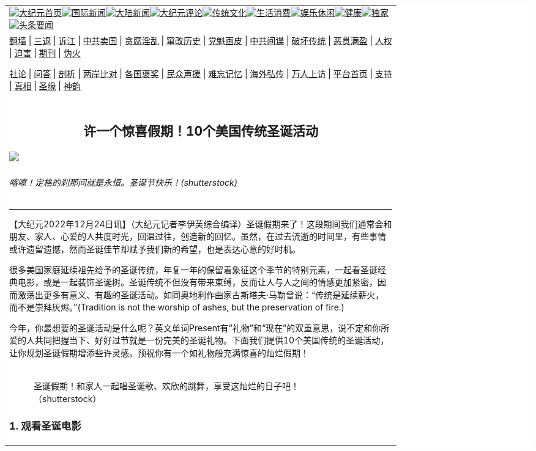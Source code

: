 <a name="1" id="1" target="_blank"></a><span id="1"></span>
<table align=center border="0"><tr><td colspan="2" VALIGN=TOP><a href="https://github.com/1992513/djy/blob/master/gb/nf1351518.md#1"><img src="https://raw.githubusercontent.com/1992513/www/master/t/djy/1.jpg" title="大纪元首页" alt="大纪元首页"></a><a href="https://github.com/1992513/djy/blob/master/gb/n24hr.md#1"><img src="https://raw.githubusercontent.com/1992513/www/master/t/djy/3.jpg" title="国际新闻" alt="国际新闻"></a><a href="https://github.com/1992513/djy/blob/master/gb/nsc413.md#1"><img src="https://raw.githubusercontent.com/1992513/www/master/t/djy/4.jpg" title="大陆新闻" alt="大陆新闻"></a><a href="https://github.com/1992513/djy/blob/master/gb/news392.md#1"><img src="https://raw.githubusercontent.com/1992513/www/master/t/djy/5.jpg" title="大纪元评论" alt="大纪元评论"></a><a href="https://github.com/1992513/djy/blob/master/gb/news2007.md#1"><img src="https://raw.githubusercontent.com/1992513/www/master/t/djy/6.jpg" title="传统文化" alt="传统文化"></a><a href="https://github.com/1992513/djy/blob/master/gb/news2008.md#1"><img src="https://raw.githubusercontent.com/1992513/www/master/t/djy/7.jpg" title="生活消费" alt="生活消费"></a><a href="https://github.com/1992513/djy/blob/master/gb/ncyule.md#1"><img src="https://raw.githubusercontent.com/1992513/www/master/t/djy/8.jpg" title="娱乐休闲" alt="娱乐休闲"></a><a href="https://github.com/1992513/djy/blob/master/gb/nsc1002.md#1"><img src="https://raw.githubusercontent.com/1992513/www/master/t/djy/9.jpg" title="健康" alt="健康"></a><a href="https://github.com/1992513/djy/blob/master/gb/nf6092.md#1"><img src="https://raw.githubusercontent.com/1992513/www/master/t/djy/10a.jpg" title="独家" alt="独家"></a><a href="https://github.com/1992513/djy/blob/master/gb/nf4514.md#1"><img src="https://raw.githubusercontent.com/1992513/www/master/t/djy/12a.jpg" title="头条要闻" alt="头条要闻"></a></td></tr>
<tr><td colspan="2" VALIGN=TOP><a target="_blank" href="https://github.com/1992513/www/blob/master/README.md?zsrh#1">翻墙</a> | <a target="_blank" href="https://github.com/1992513/djy/blob/master/gb/nf5657.md#1">三退</a> | <a target="_blank" href="https://github.com/1992513/djy/blob/master/gb/nf6124.md#1">诉江</a> | <a target="_blank" href="https://github.com/1992513/djy/blob/master/gb/nf1176117.md#1">中共卖国</a> | <a target="_blank" href="https://github.com/1992513/djy/blob/master/gb/nf5773.md#1">贪腐淫乱</a> | <a target="_blank" href="https://github.com/1992513/djy/blob/master/gb/nf1176115.md#1">窜改历史</a> | <a target="_blank" href="https://github.com/1992513/djy/blob/master/gb/nf1176107.md#1">党魁画皮</a> | <a target="_blank" href="https://github.com/1992513/djy/blob/master/gb/nf1320400.md#1">中共间谍</a> | <a target="_blank" href="https://github.com/1992513/djy/blob/master/gb/nf1176114.md#1">破坏传统</a> | <a target="_blank" href="https://github.com/1992513/ntdtv/blob/master/gb/prog447_1.md#1">恶贯满盈</a> | <a target="_blank" href="https://github.com/1992513/djy/blob/master/gb/ncid278.md#1">人权</a> | <a target="_blank" href="https://github.com/1992513/djy/blob/master/gb/nf1176111.md#1">迫害</a> | <a target="_blank" href="https://gitlab.com/szzdlab/mh-qikan/blob/master/README.md#1">期刊</a> | <a target="_blank" href="https://github.com/1992513/djy/blob/master/gb/nf5562.md#1">伪火</a></p><p><a target="_blank" href="https://github.com/1992513/djy/blob/master/gb/9p.md#1">社论</a> | <a target="_blank" href="https://github.com/1992513/djy/blob/master/gb/nf4378.md#1">问答</a> | <a target="_blank" href="https://github.com/1992513/djy/blob/master/gb/nf5792.md#1">剖析</a> | <a target="_blank" href="https://github.com/1992513/djy/blob/master/gb/nf5735.md#1">两岸比对</a> | <a target="_blank" href="https://github.com/1992513/djy/blob/master/gb/nf6119.md#1">各国褒奖</a> | <a target="_blank" href="https://github.com/1992513/djy/blob/master/gb/nf6120.md#1">民众声援</a> | <a target="_blank" href="https://github.com/1992513/djy/blob/master/gb/nf1188594.md#1">难忘记忆</a> | <a target="_blank" href="https://github.com/1992513/djy/blob/master/gb/nf3180.md#1">海外弘传</a> | <a target="_blank" href="https://github.com/1992513/djy/blob/master/gb/nf5410.md#1">万人上访</a> | <a target="_blank" href="https://github.com/1992513/www/blob/master/README.md?zsrh#1">平台首页</a> | <a target="_blank" href="https://github.com/1992513/djy/blob/master/gb/nf4386.md#1">支持</a> | <a target="_blank" href="https://github.com/1992513/djy/blob/master/gb/nf4389.md#1">真相</a> | <a target="_blank" href="https://github.com/1992513/djy/blob/master/gb/nf5790.md#1">圣缘</a> | <a target="_blank" href="https://github.com/1992513/djy/blob/master/gb/nf4786.md#1">神韵</a></td></tr>
<tr><td VALIGN=TOP width="626"><h2 align=center>许一个惊喜假期！10个美国传统圣诞活动</h2>
<img width="600" src="https://i.epochtimes.com/assets/uploads/2022/12/id13890944-shutterstock_1811571541-600x400.jpg" />
<h6>喀嚓！定格的刹那间就是永恒。圣诞节快乐！(shutterstock)
</h6>
<hr>
	<p>【大纪元2022年12月24日讯】（大纪元记者李伊芙综合编译）圣诞假期来了！这段期间我们通常会和朋友、家人、心爱的人共度时光，回温过往，创造新的回忆。虽然，在过去流逝的时间里，有些事情或许遗留遗憾，然而圣诞佳节却赋予我们新的希望，也是表达心意的好时机。</p>
<p>很多美国家庭延续祖先给予的圣诞传统，年复一年的保留着象征这个季节的特别元素，一起看圣诞经典电影，或是一起装饰圣诞树。圣诞传统不但没有带来束缚，反而让人与人之间的情感更加紧密，因而激荡出更多有意义、有趣的圣诞活动。如同奥地利作曲家古斯塔夫·马勒曾说：“传统是延续薪火，而不是崇拜灰烬。”(Tradition is not the worship of ashes, but the preservation of fire.)</p>
<p>今年，你最想要的圣诞活动是什么呢？英文单词Present有“礼物”和“现在”的双重意思，说不定和你所爱的人共同把握当下、好好过节就是一份完美的圣诞礼物。下面我们提供10个美国传统的圣诞活动，让你规划圣诞假期增添些许灵感。预祝你有一个如礼物般充满惊喜的灿烂假期！</p>
<figure id="attachment_13891040" aria-describedby="caption-attachment-13891040" style="width: 450px" class="wp-caption aligncenter"><a target="_blank" href="https://i.epochtimes.com/assets/uploads/2022/12/id13891040-shutterstock_2073130688.jpg"><img decoding="async" class="size-medium wp-image-13891040" src="https://i.epochtimes.com/assets/uploads/2022/12/id13891040-shutterstock_2073130688-450x300.jpg" alt="" width="450" b="300" /></a><figcaption id="caption-attachment-13891040" class="wp-caption-text">圣诞假期！和家人一起唱圣诞歌、欢欣的跳舞，享受这灿烂的日子吧！（shutterstock）</figcaption></figure>
<h3>1. 观看圣诞电影</h3>